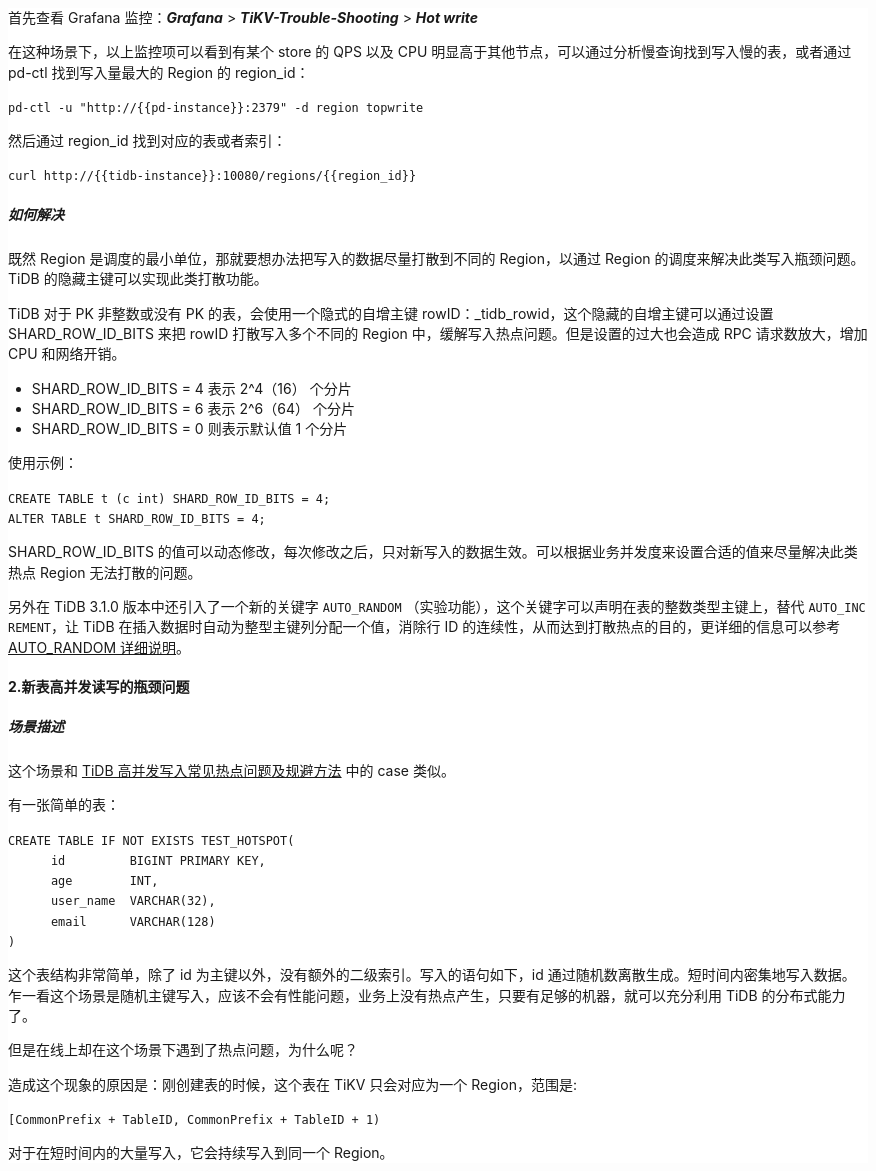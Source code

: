 首先查看 Grafana 监控：***Grafana*** > ***TiKV-Trouble-Shooting*** > ***Hot write***

在这种场景下，以上监控项可以看到有某个 store 的 QPS 以及 CPU 明显高于其他节点，可以通过分析慢查询找到写入慢的表，或者通过 pd-ctl 找到写入量最大的 Region 的 region_id：
```
pd-ctl -u "http://{{pd-instance}}:2379" -d region topwrite
```

然后通过 region_id 找到对应的表或者索引：
```
curl http://{{tidb-instance}}:10080/regions/{{region_id}}
```

##### 如何解决
既然 Region 是调度的最小单位，那就要想办法把写入的数据尽量打散到不同的 Region，以通过 Region 的调度来解决此类写入瓶颈问题。TiDB 的隐藏主键可以实现此类打散功能。

TiDB 对于 PK 非整数或没有 PK 的表，会使用一个隐式的自增主键 rowID：_tidb_rowid，这个隐藏的自增主键可以通过设置 SHARD_ROW_ID_BITS 来把 rowID 打散写入多个不同的 Region 中，缓解写入热点问题。但是设置的过大也会造成 RPC 请求数放大，增加 CPU 和网络开销。

* SHARD_ROW_ID_BITS = 4 表示 2^4（16） 个分片
* SHARD_ROW_ID_BITS = 6 表示 2^6（64） 个分片
* SHARD_ROW_ID_BITS = 0 则表示默认值 1 个分片

使用示例：

```
CREATE TABLE t (c int) SHARD_ROW_ID_BITS = 4;
ALTER TABLE t SHARD_ROW_ID_BITS = 4;
```
SHARD_ROW_ID_BITS  的值可以动态修改，每次修改之后，只对新写入的数据生效。可以根据业务并发度来设置合适的值来尽量解决此类热点 Region 无法打散的问题。

另外在 TiDB 3.1.0 版本中还引入了一个新的关键字 `AUTO_RANDOM` （实验功能），这个关键字可以声明在表的整数类型主键上，替代 `AUTO_INCREMENT`，让 TiDB 在插入数据时自动为整型主键列分配一个值，消除行 ID 的连续性，从而达到打散热点的目的，更详细的信息可以参考 [AUTO_RANDOM 详细说明](https://github.com/pingcap/docs-cn/blob/master/reference/sql/attributes/auto-random.md)。

#### 2.新表高并发读写的瓶颈问题
##### 场景描述
这个场景和 [TiDB 高并发写入常见热点问题及规避方法](https://pingcap.com/docs-cn/stable/reference/best-practices/high-concurrency/) 中的 case 类似。

有一张简单的表：

```
CREATE TABLE IF NOT EXISTS TEST_HOTSPOT(
      id         BIGINT PRIMARY KEY,
      age        INT,
      user_name  VARCHAR(32),
      email 	 VARCHAR(128)
)
```
这个表结构非常简单，除了 id 为主键以外，没有额外的二级索引。写入的语句如下，id 通过随机数离散生成。短时间内密集地写入数据。
乍一看这个场景是随机主键写入，应该不会有性能问题，业务上没有热点产生，只要有足够的机器，就可以充分利用 TiDB 的分布式能力了。

但是在线上却在这个场景下遇到了热点问题，为什么呢？

造成这个现象的原因是：刚创建表的时候，这个表在 TiKV 只会对应为一个 Region，范围是:

```
[CommonPrefix + TableID, CommonPrefix + TableID + 1)
```
对于在短时间内的大量写入，它会持续写入到同一个 Region。
